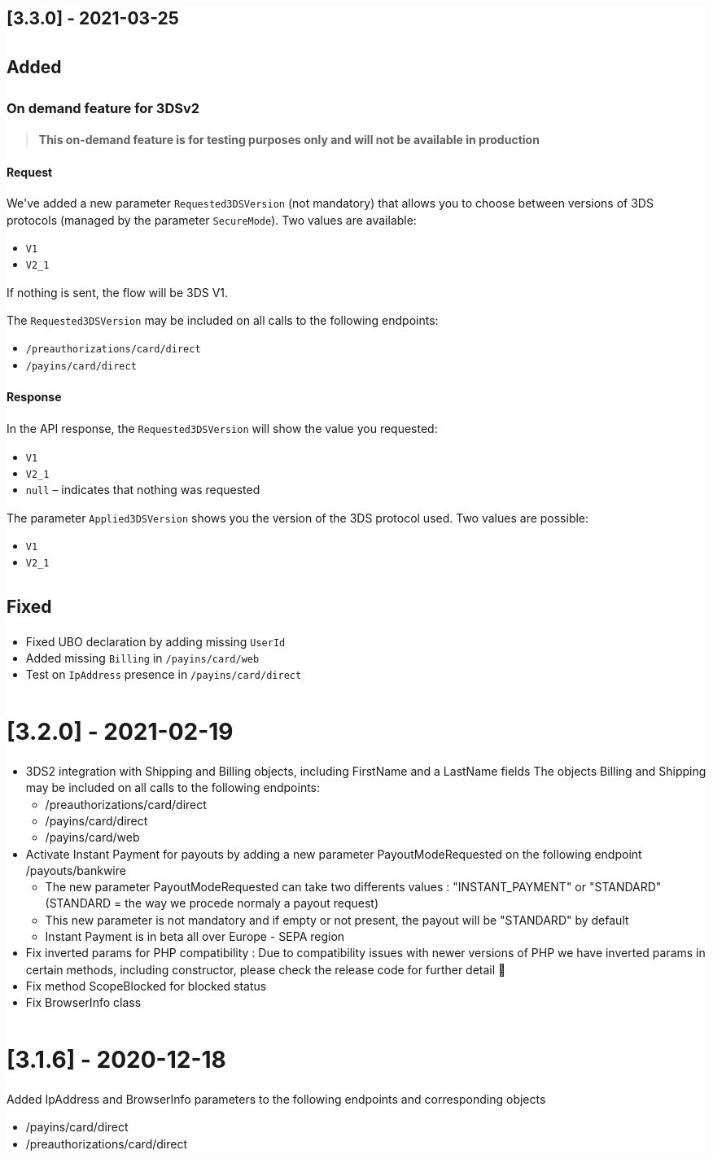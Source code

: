 ## [3.3.0] - 2021-03-25
## Added

### On demand feature for 3DSv2

> **This on-demand feature is for testing purposes only and will not be available in production**

#### Request

We've added a new parameter `Requested3DSVersion` (not mandatory) that allows you to choose between versions of 3DS protocols (managed by the parameter `SecureMode`). Two values are available:
* `V1`
* `V2_1`

If nothing is sent, the flow will be 3DS V1.

The `Requested3DSVersion` may be included on all calls to the following endpoints:
* `/preauthorizations/card/direct`
* `/payins/card/direct`

#### Response

In the API response, the `Requested3DSVersion` will show the value you requested:
* `V1`
* `V2_1`
* `null` – indicates that nothing was requested

The parameter `Applied3DSVersion` shows you the version of the 3DS protocol used. Two values are possible:
* `V1`
* `V2_1`

## Fixed

* Fixed UBO declaration by adding missing `UserId`
* Added missing `Billing` in `/payins/card/web`
* Test on `IpAddress` presence in `/payins/card/direct`



# [3.2.0] - 2021-02-19
- 3DS2 integration with Shipping and Billing objects, including FirstName and a LastName fields
The objects Billing and Shipping may be included on all calls to the following endpoints:
  - /preauthorizations/card/direct
  - /payins/card/direct
  - /payins/card/web
- Activate Instant Payment for payouts by adding a new parameter PayoutModeRequested on the following endpoint /payouts/bankwire
  - The new parameter PayoutModeRequested can take two differents values : "INSTANT_PAYMENT" or "STANDARD" (STANDARD = the way we procede normaly a payout request)
  - This new parameter is not mandatory and if empty or not present, the payout will be "STANDARD" by default
  - Instant Payment is in beta all over Europe - SEPA region
- Fix inverted params for PHP compatibility : Due to compatibility issues with newer versions of PHP we have inverted params in certain methods, including constructor, please check the release code for further detail 🔄
- Fix method ScopeBlocked for blocked status
- Fix BrowserInfo class
# [3.1.6] -  2020-12-18
Added IpAddress and BrowserInfo parameters to the following endpoints and corresponding objects
- /payins/card/direct
- /preauthorizations/card/direct
